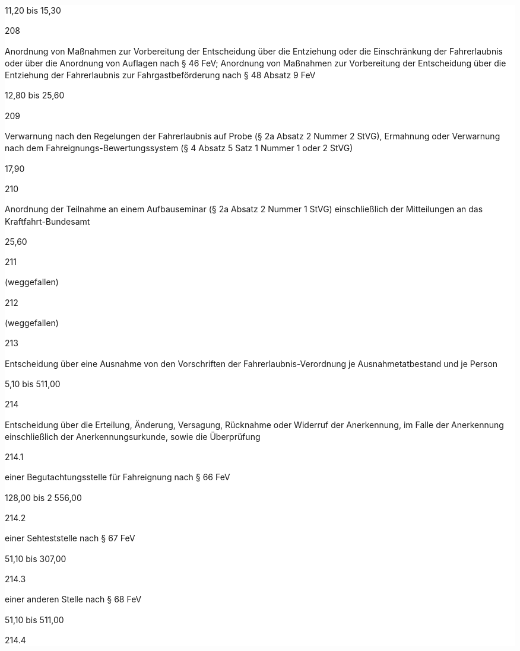 11,20 bis 15,30

208

Anordnung von Maßnahmen zur Vorbereitung der Entscheidung über die Entziehung oder die Einschränkung der Fahrerlaubnis oder über die Anordnung von Auflagen nach § 46 FeV; Anordnung von Maßnahmen zur Vorbereitung der Entscheidung über die Entziehung der Fahrerlaubnis zur Fahrgastbeförderung nach § 48 Absatz 9 FeV

12,80 bis 25,60

209

Verwarnung nach den Regelungen der Fahrerlaubnis auf Probe (§ 2a Absatz 2 Nummer 2 StVG), Ermahnung oder Verwarnung nach dem Fahreignungs-Bewertungssystem (§ 4 Absatz 5 Satz 1 Nummer 1 oder 2 StVG)

17,90

210

Anordnung der Teilnahme an einem Aufbauseminar (§ 2a Absatz 2 Nummer 1 StVG) einschließlich der Mitteilungen an das Kraftfahrt-Bundesamt

25,60

211

(weggefallen)

212

(weggefallen)

213

Entscheidung über eine Ausnahme von den Vorschriften der Fahrerlaubnis-Verordnung je Ausnahmetatbestand und je Person

5,10 bis 511,00

214

Entscheidung über die Erteilung, Änderung, Versagung, Rücknahme oder Widerruf der Anerkennung, im Falle der Anerkennung einschließlich der Anerkennungsurkunde, sowie die Überprüfung

214.1

einer Begutachtungsstelle für Fahreignung nach § 66 FeV

128,00 bis 2 556,00

214.2

einer Sehteststelle nach § 67 FeV

51,10 bis 307,00

214.3

einer anderen Stelle nach § 68 FeV

51,10 bis 511,00

214.4

